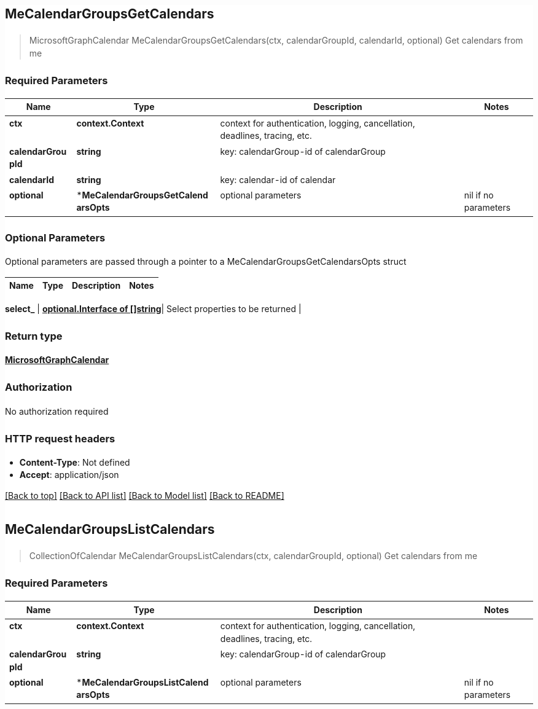 
## MeCalendarGroupsGetCalendars

> MicrosoftGraphCalendar MeCalendarGroupsGetCalendars(ctx, calendarGroupId, calendarId, optional)
Get calendars from me

### Required Parameters


Name | Type | Description  | Notes
------------- | ------------- | ------------- | -------------
**ctx** | **context.Context** | context for authentication, logging, cancellation, deadlines, tracing, etc.
**calendarGroupId** | **string**| key: calendarGroup-id of calendarGroup | 
**calendarId** | **string**| key: calendar-id of calendar | 
 **optional** | ***MeCalendarGroupsGetCalendarsOpts** | optional parameters | nil if no parameters

### Optional Parameters

Optional parameters are passed through a pointer to a MeCalendarGroupsGetCalendarsOpts struct


Name | Type | Description  | Notes
------------- | ------------- | ------------- | -------------


 **select_** | [**optional.Interface of []string**](string.md)| Select properties to be returned | 

### Return type

[**MicrosoftGraphCalendar**](microsoft.graph.calendar.md)

### Authorization

No authorization required

### HTTP request headers

- **Content-Type**: Not defined
- **Accept**: application/json

[[Back to top]](#) [[Back to API list]](../README.md#documentation-for-api-endpoints)
[[Back to Model list]](../README.md#documentation-for-models)
[[Back to README]](../README.md)


## MeCalendarGroupsListCalendars

> CollectionOfCalendar MeCalendarGroupsListCalendars(ctx, calendarGroupId, optional)
Get calendars from me

### Required Parameters


Name | Type | Description  | Notes
------------- | ------------- | ------------- | -------------
**ctx** | **context.Context** | context for authentication, logging, cancellation, deadlines, tracing, etc.
**calendarGroupId** | **string**| key: calendarGroup-id of calendarGroup | 
 **optional** | ***MeCalendarGroupsListCalendarsOpts** | optional parameters | nil if no parameters
